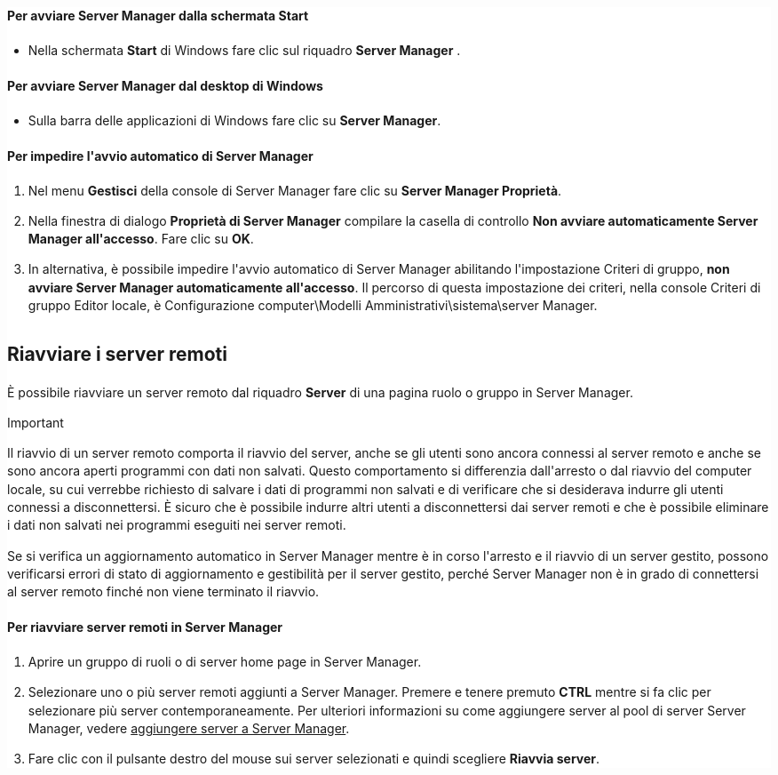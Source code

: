 #### <a name="to-start-server-manager-from-the-start-screen"></a>Per avviare Server Manager dalla schermata Start

-   Nella schermata **Start** di Windows fare clic sul riquadro **Server Manager** .

#### <a name="to-start-server-manager-from-the-windows-desktop"></a>Per avviare Server Manager dal desktop di Windows

-   Sulla barra delle applicazioni di Windows fare clic su **Server Manager**.

#### <a name="to-prevent-server-manager-from-starting-automatically"></a>Per impedire l'avvio automatico di Server Manager

1.  Nel menu **Gestisci** della console di Server Manager fare clic su **Server Manager Proprietà**.

2.  Nella finestra di dialogo **Proprietà di Server Manager** compilare la casella di controllo **Non avviare automaticamente Server Manager all'accesso**. Fare clic su **OK**.

3.  In alternativa, è possibile impedire l'avvio automatico di Server Manager abilitando l'impostazione Criteri di gruppo, **non avviare Server Manager automaticamente all'accesso**. Il percorso di questa impostazione dei criteri, nella console Criteri di gruppo Editor locale, è Configurazione computer\Modelli Amministrativi\sistema\server Manager.

## <a name="restart-remote-servers"></a>Riavviare i server remoti
È possibile riavviare un server remoto dal riquadro **Server** di una pagina ruolo o gruppo in Server Manager.

> [!IMPORTANT]
> Il riavvio di un server remoto comporta il riavvio del server, anche se gli utenti sono ancora connessi al server remoto e anche se sono ancora aperti programmi con dati non salvati. Questo comportamento si differenzia dall'arresto o dal riavvio del computer locale, su cui verrebbe richiesto di salvare i dati di programmi non salvati e di verificare che si desiderava indurre gli utenti connessi a disconnettersi. È sicuro che è possibile indurre altri utenti a disconnettersi dai server remoti e che è possibile eliminare i dati non salvati nei programmi eseguiti nei server remoti.
> 
> Se si verifica un aggiornamento automatico in Server Manager mentre è in corso l'arresto e il riavvio di un server gestito, possono verificarsi errori di stato di aggiornamento e gestibilità per il server gestito, perché Server Manager non è in grado di connettersi al server remoto finché non viene terminato il riavvio.

#### <a name="to-restart-remote-servers-in-server-manager"></a>Per riavviare server remoti in Server Manager

1.  Aprire un gruppo di ruoli o di server home page in Server Manager.

2.  Selezionare uno o più server remoti aggiunti a Server Manager. Premere e tenere premuto **CTRL** mentre si fa clic per selezionare più server contemporaneamente. Per ulteriori informazioni su come aggiungere server al pool di server Server Manager, vedere [aggiungere server a Server Manager](add-servers-to-server-manager.md).

3.  Fare clic con il pulsante destro del mouse sui server selezionati e quindi scegliere **Riavvia server**.
